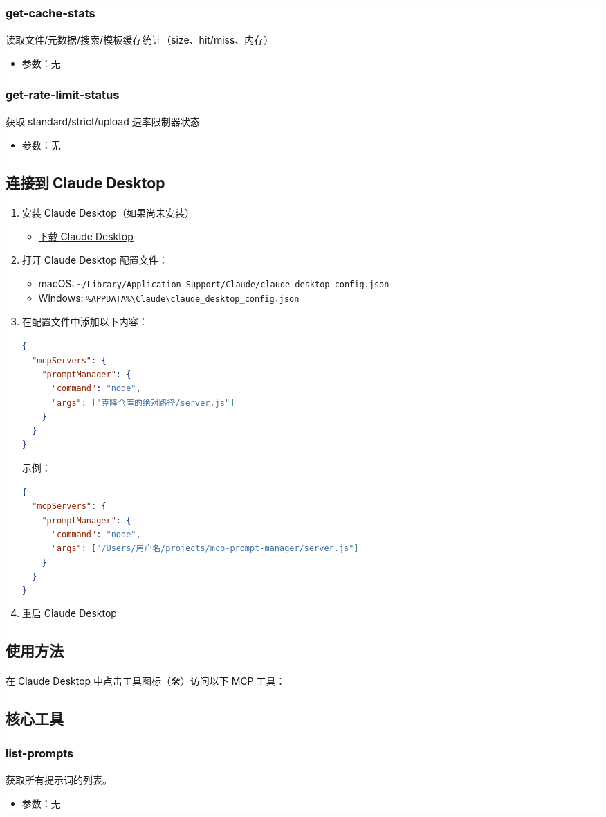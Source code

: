 ### get-cache-stats
读取文件/元数据/搜索/模板缓存统计（size、hit/miss、内存）
- 参数：无

### get-rate-limit-status
获取 standard/strict/upload 速率限制器状态
- 参数：无

## 连接到 Claude Desktop

1. 安装 Claude Desktop（如果尚未安装）
   - [下载 Claude Desktop](https://claude.ai/desktop)

2. 打开 Claude Desktop 配置文件：
   - macOS: `~/Library/Application Support/Claude/claude_desktop_config.json`
   - Windows: `%APPDATA%\Claude\claude_desktop_config.json`

3. 在配置文件中添加以下内容：
   ```json
   {
     "mcpServers": {
       "promptManager": {
         "command": "node",
         "args": ["克隆仓库的绝对路径/server.js"]
       }
     }
   }
   ```
   
   示例：
   ```json
   {
     "mcpServers": {
       "promptManager": {
         "command": "node",
         "args": ["/Users/用户名/projects/mcp-prompt-manager/server.js"]
       }
     }
   }
   ```

4. 重启 Claude Desktop

## 使用方法

在 Claude Desktop 中点击工具图标（🛠️）访问以下 MCP 工具：

## 核心工具

### list-prompts
获取所有提示词的列表。
- 参数：无
